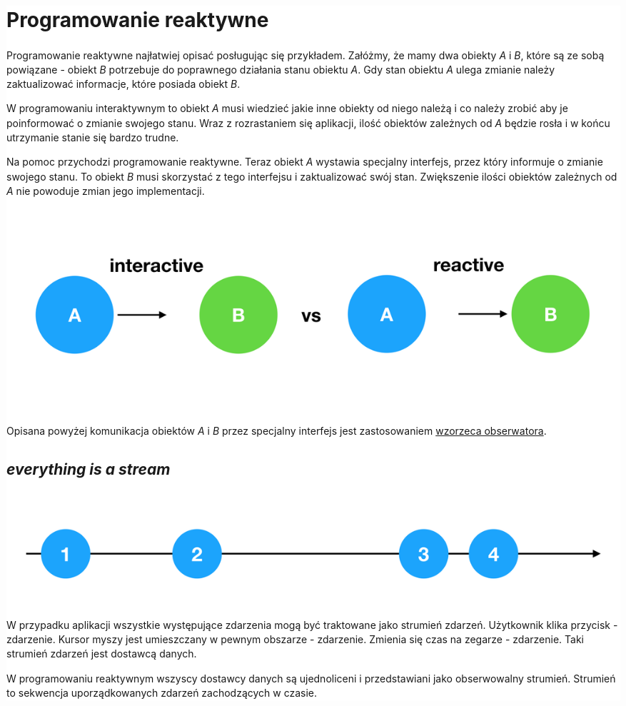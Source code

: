 # Programowanie reaktywne

Programowanie reaktywne najłatwiej opisać posługując się przykładem. Załóżmy, że mamy dwa obiekty _A_ i _B_, które są ze sobą powiązane - obiekt _B_ potrzebuje do poprawnego działania stanu obiektu _A_. Gdy stan obiektu _A_ ulega zmianie należy zaktualizować informacje, które posiada obiekt _B_.

W programowaniu interaktywnym to obiekt _A_ musi wiedzieć jakie inne obiekty od niego należą i co należy zrobić aby je poinformować o zmianie swojego stanu. Wraz z rozrastaniem się aplikacji, ilość obiektów zależnych od _A_ będzie rosła i w końcu utrzymanie stanie się bardzo trudne.

Na pomoc przychodzi programowanie reaktywne. Teraz obiekt _A_ wystawia specjalny interfejs, przez który informuje o zmianie swojego stanu. To obiekt _B_ musi skorzystać z tego interfejsu i zaktualizować swój stan. Zwiększenie ilości obiektów zależnych od _A_ nie powoduje zmian jego implementacji.

![](/assets/interactive_vs_reactive.png)

Opisana powyżej komunikacja obiektów _A_ i _B_ przez specjalny interfejs jest zastosowaniem [wzorzeca obserwatora](https://bigismall.gitbooks.io/ecmascript-design-patterns/content/obserwator.html).

## _everything is a stream_

![](/assets/data_as_stream2.png)

W przypadku aplikacji wszystkie występujące zdarzenia mogą być traktowane jako strumień zdarzeń. Użytkownik klika przycisk - zdarzenie. Kursor myszy jest umieszczany w pewnym obszarze - zdarzenie. Zmienia się czas na zegarze - zdarzenie. Taki strumień zdarzeń jest dostawcą danych.

W programowaniu reaktywnym wszyscy dostawcy danych są ujednoliceni i przedstawiani jako obserwowalny strumień. Strumień to sekwencja uporządkowanych zdarzeń zachodzących w czasie.
